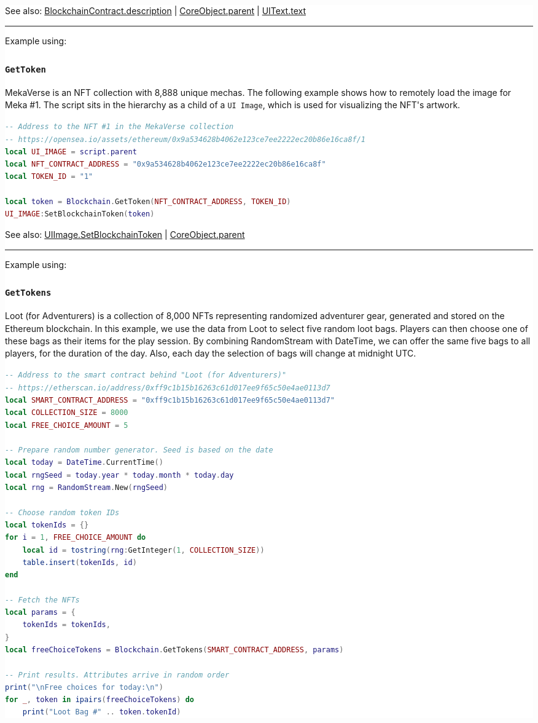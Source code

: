 See also: [BlockchainContract.description](blockchaincontract.md) | [CoreObject.parent](coreobject.md) | [UIText.text](uitext.md)

---

Example using:

### `GetToken`

MekaVerse is an NFT collection with 8,888 unique mechas. The following example shows how to remotely load the image for Meka #1. The script sits in the hierarchy as a child of a `UI Image`, which is used for visualizing the NFT's artwork.

```lua
-- Address to the NFT #1 in the MekaVerse collection
-- https://opensea.io/assets/ethereum/0x9a534628b4062e123ce7ee2222ec20b86e16ca8f/1
local UI_IMAGE = script.parent
local NFT_CONTRACT_ADDRESS = "0x9a534628b4062e123ce7ee2222ec20b86e16ca8f"
local TOKEN_ID = "1"

local token = Blockchain.GetToken(NFT_CONTRACT_ADDRESS, TOKEN_ID)
UI_IMAGE:SetBlockchainToken(token)
```

See also: [UIImage.SetBlockchainToken](uiimage.md) | [CoreObject.parent](coreobject.md)

---

Example using:

### `GetTokens`

Loot (for Adventurers) is a collection of 8,000 NFTs representing randomized adventurer gear, generated and stored on the Ethereum blockchain. In this example, we use the data from Loot to select five random loot bags. Players can then choose one of these bags as their items for the play session. By combining RandomStream with DateTime, we can offer the same five bags to all players, for the duration of the day. Also, each day the selection of bags will change at midnight UTC.

```lua
-- Address to the smart contract behind "Loot (for Adventurers)"
-- https://etherscan.io/address/0xff9c1b15b16263c61d017ee9f65c50e4ae0113d7
local SMART_CONTRACT_ADDRESS = "0xff9c1b15b16263c61d017ee9f65c50e4ae0113d7"
local COLLECTION_SIZE = 8000
local FREE_CHOICE_AMOUNT = 5

-- Prepare random number generator. Seed is based on the date
local today = DateTime.CurrentTime()
local rngSeed = today.year * today.month * today.day
local rng = RandomStream.New(rngSeed)

-- Choose random token IDs
local tokenIds = {}
for i = 1, FREE_CHOICE_AMOUNT do
    local id = tostring(rng:GetInteger(1, COLLECTION_SIZE))
    table.insert(tokenIds, id)
end

-- Fetch the NFTs
local params = {
    tokenIds = tokenIds,
}
local freeChoiceTokens = Blockchain.GetTokens(SMART_CONTRACT_ADDRESS, params)

-- Print results. Attributes arrive in random order
print("\nFree choices for today:\n")
for _, token in ipairs(freeChoiceTokens) do
    print("Loot Bag #" .. token.tokenId)
```